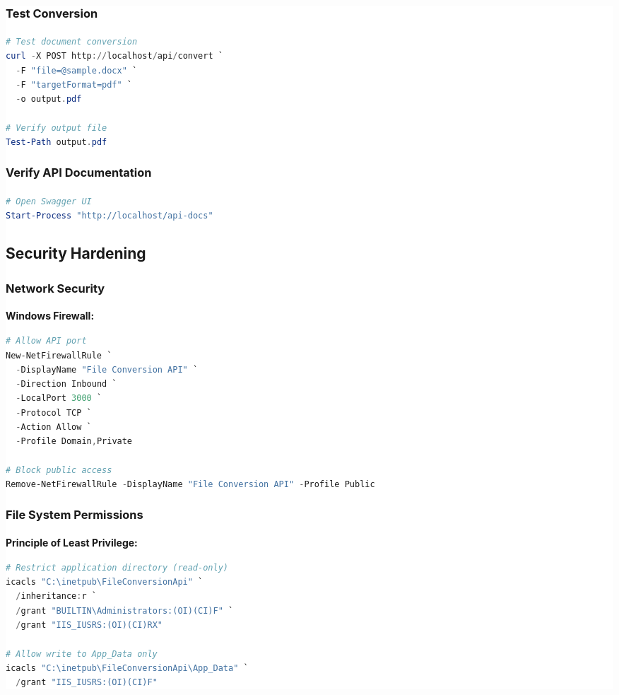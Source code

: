 ### Test Conversion

```powershell
# Test document conversion
curl -X POST http://localhost/api/convert `
  -F "file=@sample.docx" `
  -F "targetFormat=pdf" `
  -o output.pdf

# Verify output file
Test-Path output.pdf
```

### Verify API Documentation

```powershell
# Open Swagger UI
Start-Process "http://localhost/api-docs"
```

## Security Hardening

### Network Security

**Windows Firewall:**

```powershell
# Allow API port
New-NetFirewallRule `
  -DisplayName "File Conversion API" `
  -Direction Inbound `
  -LocalPort 3000 `
  -Protocol TCP `
  -Action Allow `
  -Profile Domain,Private

# Block public access
Remove-NetFirewallRule -DisplayName "File Conversion API" -Profile Public
```

### File System Permissions

**Principle of Least Privilege:**

```powershell
# Restrict application directory (read-only)
icacls "C:\inetpub\FileConversionApi" `
  /inheritance:r `
  /grant "BUILTIN\Administrators:(OI)(CI)F" `
  /grant "IIS_IUSRS:(OI)(CI)RX"

# Allow write to App_Data only
icacls "C:\inetpub\FileConversionApi\App_Data" `
  /grant "IIS_IUSRS:(OI)(CI)F"
```
